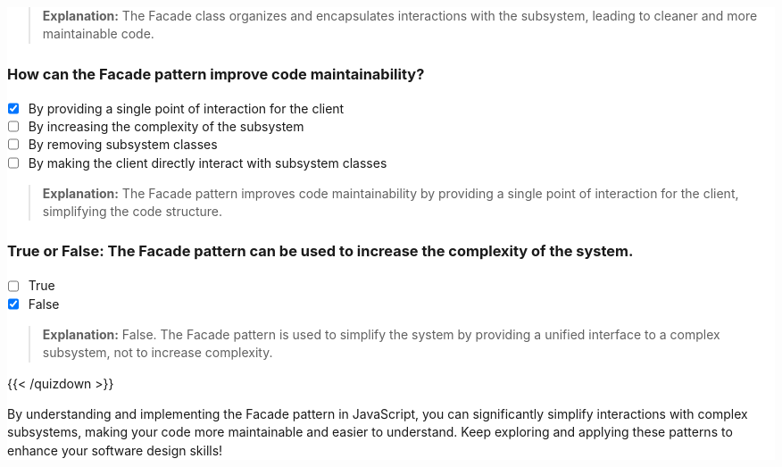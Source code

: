 > **Explanation:** The Facade class organizes and encapsulates interactions with the subsystem, leading to cleaner and more maintainable code.

### How can the Facade pattern improve code maintainability?

- [x] By providing a single point of interaction for the client
- [ ] By increasing the complexity of the subsystem
- [ ] By removing subsystem classes
- [ ] By making the client directly interact with subsystem classes

> **Explanation:** The Facade pattern improves code maintainability by providing a single point of interaction for the client, simplifying the code structure.

### True or False: The Facade pattern can be used to increase the complexity of the system.

- [ ] True
- [x] False

> **Explanation:** False. The Facade pattern is used to simplify the system by providing a unified interface to a complex subsystem, not to increase complexity.

{{< /quizdown >}}

By understanding and implementing the Facade pattern in JavaScript, you can significantly simplify interactions with complex subsystems, making your code more maintainable and easier to understand. Keep exploring and applying these patterns to enhance your software design skills!

